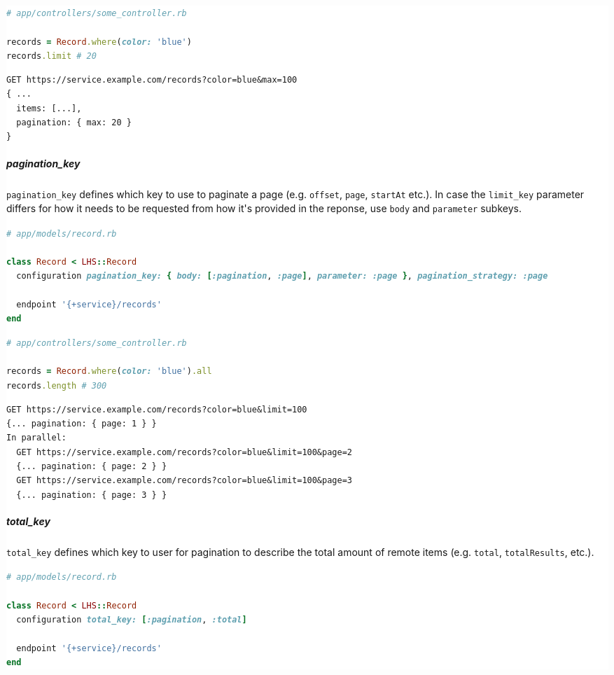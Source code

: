 ```ruby
# app/controllers/some_controller.rb

records = Record.where(color: 'blue')
records.limit # 20
```
```
GET https://service.example.com/records?color=blue&max=100
{ ...
  items: [...],
  pagination: { max: 20 }
}
```

##### pagination_key

`pagination_key` defines which key to use to paginate a page (e.g. `offset`, `page`, `startAt` etc.).
In case the `limit_key` parameter differs for how it needs to be requested from how it's provided in the reponse, use `body` and `parameter` subkeys.

```ruby
# app/models/record.rb

class Record < LHS::Record
  configuration pagination_key: { body: [:pagination, :page], parameter: :page }, pagination_strategy: :page

  endpoint '{+service}/records'
end
```

```ruby
# app/controllers/some_controller.rb

records = Record.where(color: 'blue').all
records.length # 300
```
```
GET https://service.example.com/records?color=blue&limit=100
{... pagination: { page: 1 } }
In parallel:
  GET https://service.example.com/records?color=blue&limit=100&page=2
  {... pagination: { page: 2 } }
  GET https://service.example.com/records?color=blue&limit=100&page=3
  {... pagination: { page: 3 } }
```

##### total_key

`total_key` defines which key to user for pagination to describe the total amount of remote items (e.g. `total`, `totalResults`, etc.).

```ruby
# app/models/record.rb

class Record < LHS::Record
  configuration total_key: [:pagination, :total]

  endpoint '{+service}/records'
end
```
